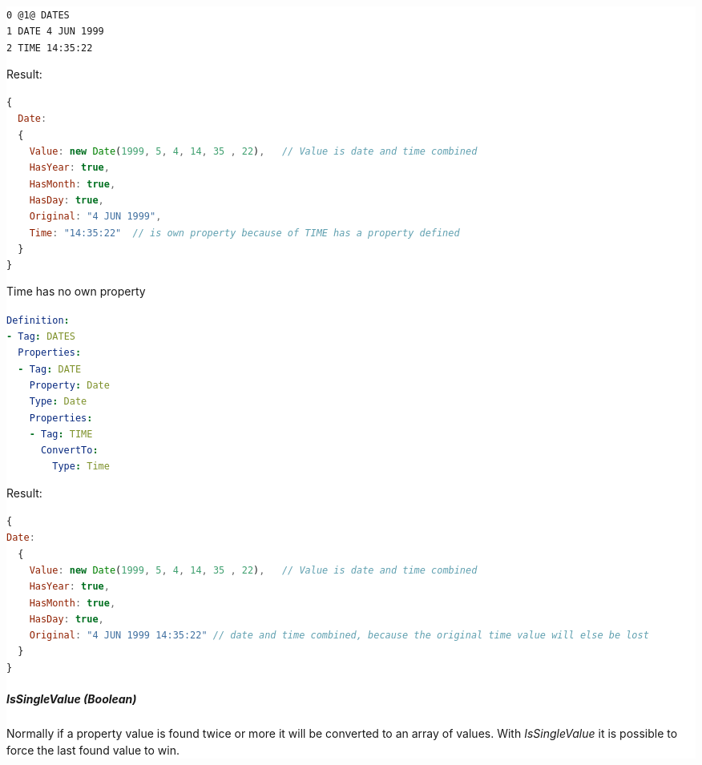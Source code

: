 ```
0 @1@ DATES
1 DATE 4 JUN 1999
2 TIME 14:35:22
```

Result:

```javascript
{
  Date:
  {
    Value: new Date(1999, 5, 4, 14, 35 , 22),	// Value is date and time combined
    HasYear: true,
    HasMonth: true,
    HasDay: true,
    Original: "4 JUN 1999",
    Time: "14:35:22"  // is own property because of TIME has a property defined
  }
}
```

Time has no own property

```yaml
Definition:
- Tag: DATES
  Properties:
  - Tag: DATE
    Property: Date
    Type: Date
    Properties:
    - Tag: TIME
      ConvertTo:
        Type: Time
```

Result:

```javascript
{
Date:
  {
    Value: new Date(1999, 5, 4, 14, 35 , 22),	// Value is date and time combined
    HasYear: true,
    HasMonth: true,
    HasDay: true,
    Original: "4 JUN 1999 14:35:22"	// date and time combined, because the original time value will else be lost	 
  }
}
```

##### IsSingleValue (Boolean)

Normally if a property value is found twice or more it will be converted to an array of values. With *IsSingleValue* it is possible to force the last found value to win.

